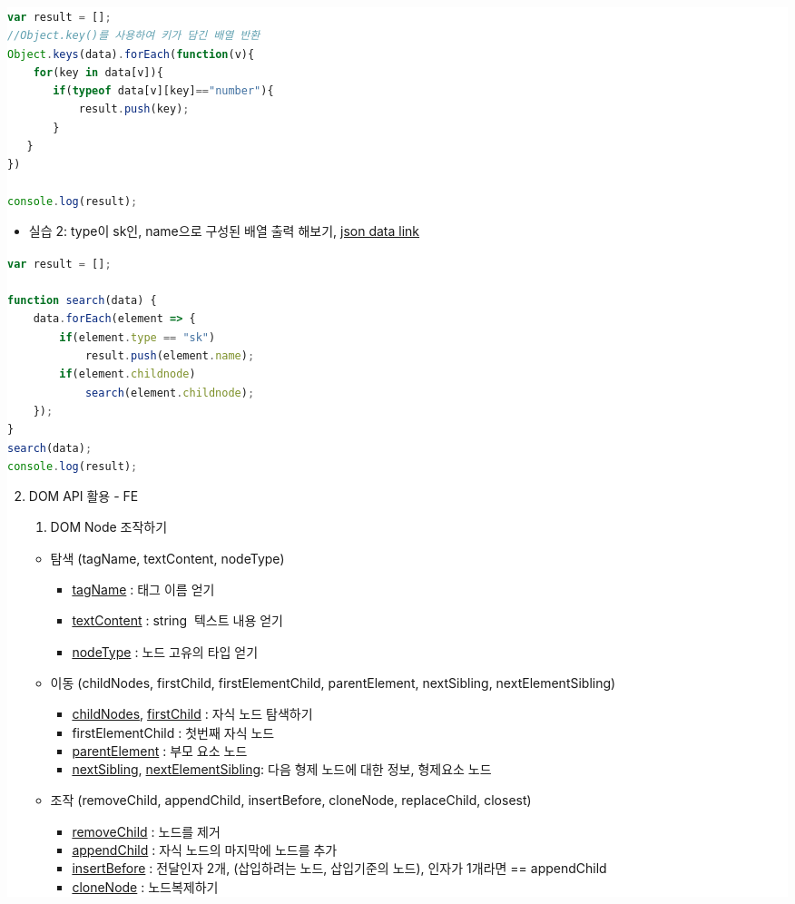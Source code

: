    ```javascript
   var result = [];
   //Object.key()를 사용하여 키가 담긴 배열 반환
   Object.keys(data).forEach(function(v){
       for(key in data[v]){
          if(typeof data[v][key]=="number"){
              result.push(key);
          }
      } 
   })
   
   console.log(result);
   ```

   * 실습 2: type이 sk인, name으로 구성된 배열 출력 해보기, [json data link](https://gist.github.com/crongro/a9a118977f82780441db664d6785efe3)

   ```javascript
   var result = [];
   
   function search(data) { 
       data.forEach(element => {
           if(element.type == "sk")
               result.push(element.name);
           if(element.childnode)
               search(element.childnode);
       });
   }
   search(data);
   console.log(result);
   ```



2. DOM API 활용 - FE

   1) DOM Node 조작하기

   * 탐색 (tagName, textContent, nodeType)

     * [tagName](https://www.w3schools.com/jsref/prop_element_tagname.asp) : 태그 이름 얻기

     * [textContent](https://www.w3schools.com/jsref/prop_node_textcontent.asp) : string  텍스트 내용 얻기
     * [nodeType](https://www.w3schools.com/jsref/prop_node_nodetype.asp) :  노드 고유의 타입 얻기

   * 이동 (childNodes, firstChild, firstElementChild, parentElement, nextSibling, nextElementSibling)

     * [childNodes](https://developer.mozilla.org/en-US/docs/Web/API/Node/childNodes), [firstChild](https://developer.mozilla.org/en-US/docs/Web/API/Node/firstChild) : 자식 노드 탐색하기
     * firstElementChild : 첫번째 자식 노드
     * [parentElement](https://developer.mozilla.org/en-US/docs/Web/API/Node/parentElement) : 부모 요소 노드
     * [nextSibling](https://developer.mozilla.org/en-US/docs/Web/API/Node/nextSibling), [nextElementSibling](https://developer.mozilla.org/en-US/docs/Web/API/NonDocumentTypeChildNode/nextElementSibling): 다음 형제 노드에 대한 정보, 형제요소 노드

   * 조작 (removeChild, appendChild, insertBefore, cloneNode, replaceChild, closest)

     * [removeChild](https://developer.mozilla.org/ko/docs/Web/API/Node/removeChild) : 노드를 제거
     * [appendChild](https://developer.mozilla.org/en-US/docs/Web/API/Node/appendChild) : 자식 노드의 마지막에 노드를 추가
     * [insertBefore](https://developer.mozilla.org/en-US/docs/Web/API/Node/insertBefore) : 전달인자 2개, (삽입하려는 노드, 삽입기준의 노드), 인자가 1개라면 == appendChild
     * [cloneNode](https://developer.mozilla.org/ko/docs/Web/API/Node/cloneNode) : 노드복제하기
